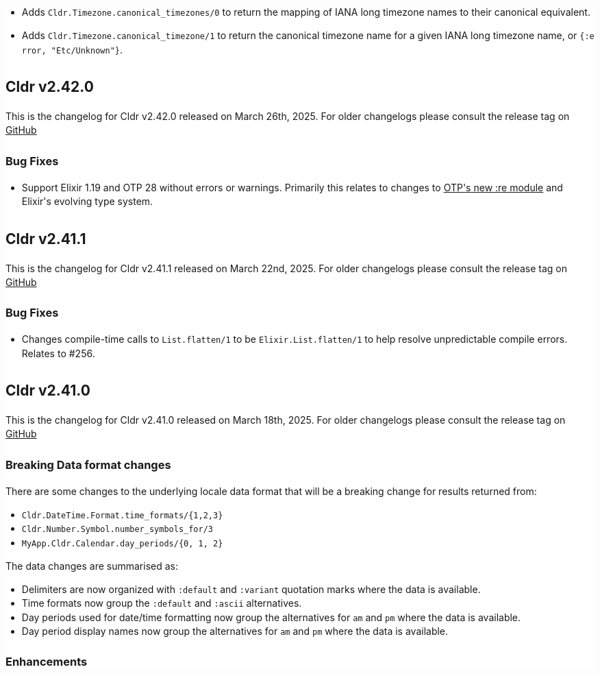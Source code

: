 * Adds `Cldr.Timezone.canonical_timezones/0` to return the mapping of IANA long timezone names to their canonical equivalent.

* Adds `Cldr.Timezone.canonical_timezone/1` to return the canonical timezone name for a given IANA long timezone name, or `{:error, "Etc/Unknown"}`.

## Cldr v2.42.0

This is the changelog for Cldr v2.42.0 released on March 26th, 2025.  For older changelogs please consult the release tag on [GitHub](https://github.com/elixir-cldr/cldr/tags)

### Bug Fixes

* Support Elixir 1.19 and OTP 28 without errors or warnings. Primarily this relates to changes to [OTP's new :re module](https://www.erlang.org/docs/28/upcoming_incompatibilities.html#the-re-module-will-use-a-different-regular-expression-engine) and Elixir's evolving type system.

## Cldr v2.41.1

This is the changelog for Cldr v2.41.1 released on March 22nd, 2025.  For older changelogs please consult the release tag on [GitHub](https://github.com/elixir-cldr/cldr/tags)

### Bug Fixes

* Changes compile-time calls to `List.flatten/1` to be `Elixir.List.flatten/1` to help resolve unpredictable compile errors. Relates to #256.

## Cldr v2.41.0

This is the changelog for Cldr v2.41.0 released on March 18th, 2025.  For older changelogs please consult the release tag on [GitHub](https://github.com/elixir-cldr/cldr/tags)

### Breaking Data format changes

There are some changes to the underlying locale data format that will be a breaking change for results returned from:

* `Cldr.DateTime.Format.time_formats/{1,2,3}`
* `Cldr.Number.Symbol.number_symbols_for/3`
* `MyApp.Cldr.Calendar.day_periods/{0, 1, 2}`

The data changes are summarised as:

* Delimiters are now organized with `:default` and `:variant` quotation marks where the data is available.
* Time formats now group the `:default` and `:ascii` alternatives.
* Day periods used for date/time formatting now group the alternatives for `am` and `pm` where the data is available.
* Day period display names now group the alternatives for `am` and `pm` where the data is available.

### Enhancements
